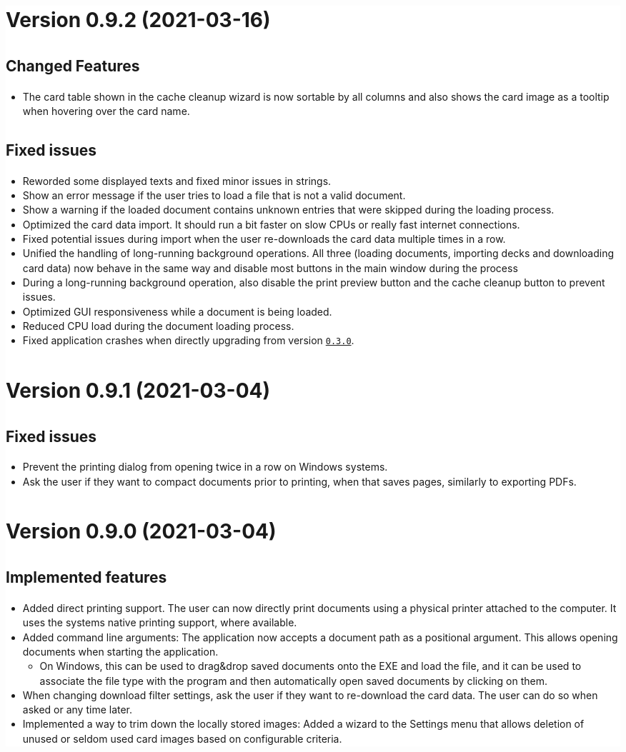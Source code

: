 
# Version 0.9.2 (2021-03-16) <a name="v0_9_2"></a>

## Changed Features

- The card table shown in the cache cleanup wizard is now sortable by all columns and also shows the card image
  as a tooltip when hovering over the card name.

## Fixed issues

- Reworded some displayed texts and fixed minor issues in strings.
- Show an error message if the user tries to load a file that is not a valid document.
- Show a warning if the loaded document contains unknown entries that were skipped during the loading process.
- Optimized the card data import. It should run a bit faster on slow CPUs or really fast internet connections.
- Fixed potential issues during import when the user re-downloads the card data multiple times in a row.
- Unified the handling of long-running background operations. All three (loading documents, importing decks and
  downloading card data) now behave in the same way and disable most buttons in the main window during the process
- During a long-running background operation, also disable the print preview button and the cache cleanup button to
  prevent issues.
- Optimized GUI responsiveness while a document is being loaded.
- Reduced CPU load during the document loading process.
- Fixed application crashes when directly upgrading from version [`0.3.0`](#v0_3_0).


# Version 0.9.1 (2021-03-04) <a name="v0_9_1"></a>

## Fixed issues

- Prevent the printing dialog from opening twice in a row on Windows systems.
- Ask the user if they want to compact documents prior to printing, when that saves pages, similarly to exporting PDFs.


# Version 0.9.0 (2021-03-04) <a name="v0_9_0"></a>

## Implemented features

- Added direct printing support. The user can now directly print documents using a physical printer attached to the
  computer. It uses the systems native printing support, where available.
- Added command line arguments: The application now accepts a document path as a positional argument.
  This allows opening documents when starting the application.
  - On Windows, this can be used to drag&drop saved documents onto the EXE and load the file, and it can be used
    to associate the file type with the program and then automatically open saved documents by clicking on them.
- When changing download filter settings, ask the user if they want to re-download the card data. The user can do so
  when asked or any time later.
- Implemented a way to trim down the locally stored images: Added a wizard to the Settings menu that allows deletion
  of unused or seldom used card images based on configurable criteria.